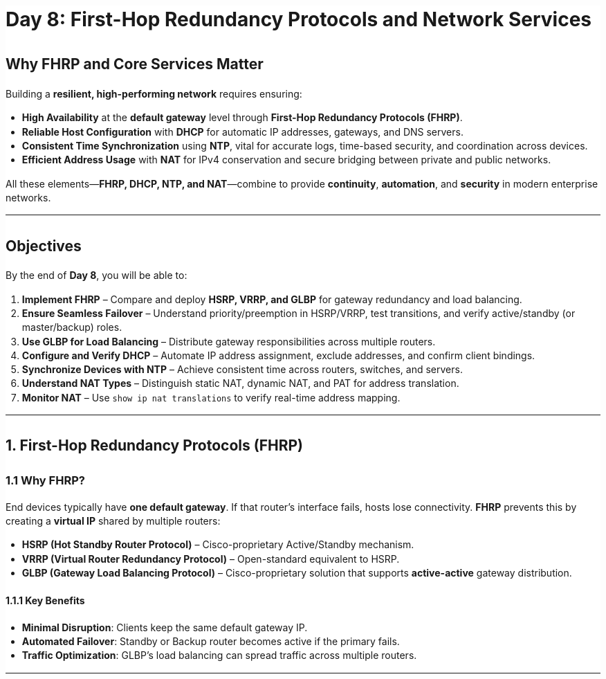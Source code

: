 # Day 8: First-Hop Redundancy Protocols and Network Services

## Why FHRP and Core Services Matter
Building a **resilient, high-performing network** requires ensuring:

- **High Availability** at the **default gateway** level through **First-Hop Redundancy Protocols (FHRP)**.  
- **Reliable Host Configuration** with **DHCP** for automatic IP addresses, gateways, and DNS servers.  
- **Consistent Time Synchronization** using **NTP**, vital for accurate logs, time-based security, and coordination across devices.  
- **Efficient Address Usage** with **NAT** for IPv4 conservation and secure bridging between private and public networks.

All these elements—**FHRP, DHCP, NTP, and NAT**—combine to provide **continuity**, **automation**, and **security** in modern enterprise networks.

---

## Objectives
By the end of **Day 8**, you will be able to:

1. **Implement FHRP** – Compare and deploy **HSRP, VRRP, and GLBP** for gateway redundancy and load balancing.  
2. **Ensure Seamless Failover** – Understand priority/preemption in HSRP/VRRP, test transitions, and verify active/standby (or master/backup) roles.  
3. **Use GLBP for Load Balancing** – Distribute gateway responsibilities across multiple routers.  
4. **Configure and Verify DHCP** – Automate IP address assignment, exclude addresses, and confirm client bindings.  
5. **Synchronize Devices with NTP** – Achieve consistent time across routers, switches, and servers.  
6. **Understand NAT Types** – Distinguish static NAT, dynamic NAT, and PAT for address translation.  
7. **Monitor NAT** – Use `show ip nat translations` to verify real-time address mapping.

---

## 1. First-Hop Redundancy Protocols (FHRP)

### 1.1 Why FHRP?
End devices typically have **one default gateway**. If that router’s interface fails, hosts lose connectivity. **FHRP** prevents this by creating a **virtual IP** shared by multiple routers:

- **HSRP (Hot Standby Router Protocol)** – Cisco-proprietary Active/Standby mechanism.  
- **VRRP (Virtual Router Redundancy Protocol)** – Open-standard equivalent to HSRP.  
- **GLBP (Gateway Load Balancing Protocol)** – Cisco-proprietary solution that supports **active-active** gateway distribution.

#### 1.1.1 Key Benefits
- **Minimal Disruption**: Clients keep the same default gateway IP.  
- **Automated Failover**: Standby or Backup router becomes active if the primary fails.  
- **Traffic Optimization**: GLBP’s load balancing can spread traffic across multiple routers.

---